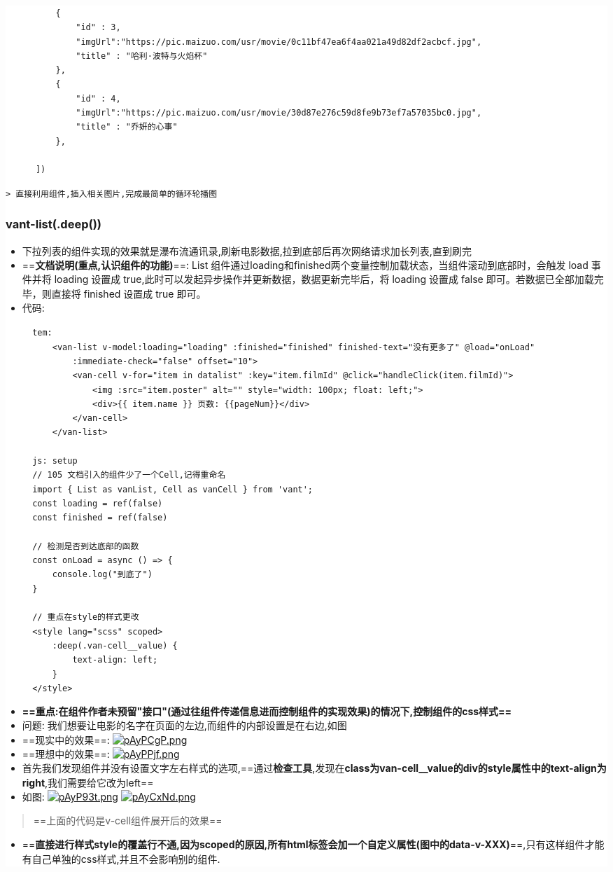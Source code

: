   ```
            {
                "id" : 3,
                "imgUrl":"https://pic.maizuo.com/usr/movie/0c11bf47ea6f4aa021a49d82df2acbcf.jpg",
                "title" : "哈利·波特与火焰杯"
            },
            {
                "id" : 4,
                "imgUrl":"https://pic.maizuo.com/usr/movie/30d87e276c59d8fe9b73ef7a57035bc0.jpg",
                "title" : "乔妍的心事"
            },

        ])
  ```
    > 直接利用组件,插入相关图片,完成最简单的循环轮播图
### vant-list(.deep())
- 下拉列表的组件实现的效果就是瀑布流通讯录,刷新电影数据,拉到底部后再次网络请求加长列表,直到刷完
- ==**文档说明(重点,认识组件的功能)**==: List 组件通过loading和finished两个变量控制加载状态，当组件滚动到底部时，会触发 load 事件并将 loading 设置成 true,此时可以发起异步操作并更新数据，数据更新完毕后，将 loading 设置成 false 即可。若数据已全部加载完毕，则直接将 finished 设置成 true 即可。
- 代码:
  ```
    tem: 
        <van-list v-model:loading="loading" :finished="finished" finished-text="没有更多了" @load="onLoad"
            :immediate-check="false" offset="10">
            <van-cell v-for="item in datalist" :key="item.filmId" @click="handleClick(item.filmId)">
                <img :src="item.poster" alt="" style="width: 100px; float: left;">
                <div>{{ item.name }} 页数: {{pageNum}}</div>
            </van-cell>
        </van-list>

    js: setup
    // 105 文档引入的组件少了一个Cell,记得重命名
    import { List as vanList, Cell as vanCell } from 'vant';
    const loading = ref(false)
    const finished = ref(false)

    // 检测是否到达底部的函数
    const onLoad = async () => {
        console.log("到底了")
    }

    // 重点在style的样式更改
    <style lang="scss" scoped>
        :deep(.van-cell__value) {
            text-align: left;
        }
    </style>
  ```
- **==重点:在组件作者未预留"接口"(通过往组件传递信息进而控制组件的实现效果)的情况下,控制组件的css样式==**
- 问题: 我们想要让电影的名字在页面的左边,而组件的内部设置是在右边,如图
- ==现实中的效果==: 
  [![pAyPCgP.png](https://s21.ax1x.com/2024/11/06/pAyPCgP.png)](https://imgse.com/i/pAyPCgP)
- ==理想中的效果==:
  [![pAyPPjf.png](https://s21.ax1x.com/2024/11/06/pAyPPjf.png)](https://imgse.com/i/pAyPPjf)
- 首先我们发现组件并没有设置文字左右样式的选项,==通过**检查工具**,发现在**class为van-cell__value的div的style属性中的text-align为right**,我们需要给它改为left==
- 如图:
  [![pAyP93t.png](https://s21.ax1x.com/2024/11/06/pAyP93t.png)](https://imgse.com/i/pAyP93t)
  [![pAyCxNd.png](https://s21.ax1x.com/2024/11/06/pAyCxNd.png)](https://imgse.com/i/pAyCxNd)
> ==上面的代码是v-cell组件展开后的效果==
- ==**直接进行样式style的覆盖行不通,因为scoped的原因,所有html标签会加一个自定义属性(图中的data-v-XXX)**==,只有这样组件才能有自己单独的css样式,并且不会影响别的组件.